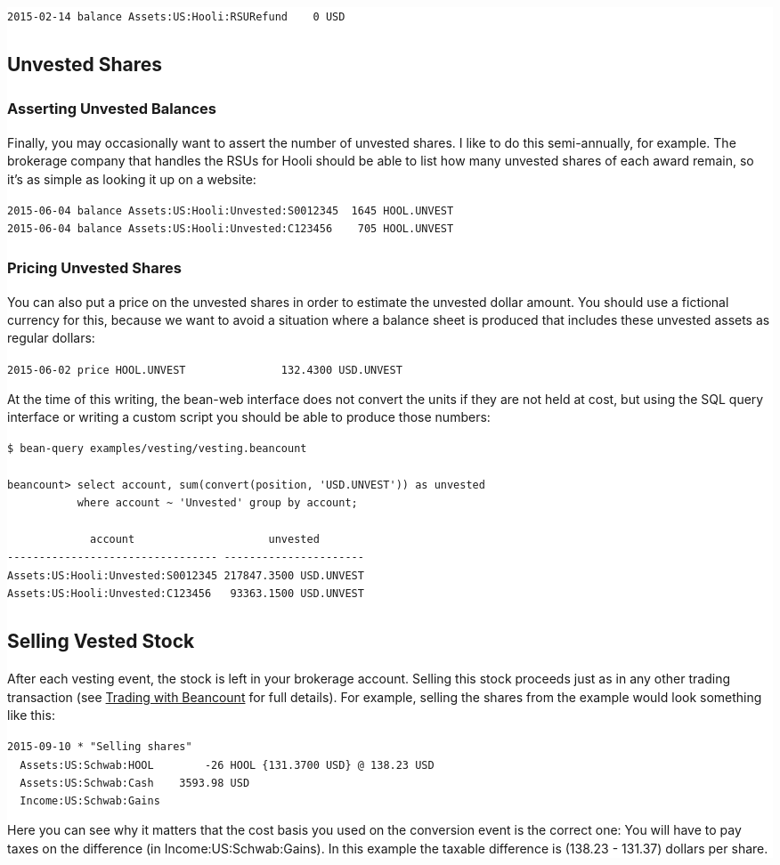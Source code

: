     2015-02-14 balance Assets:US:Hooli:RSURefund    0 USD

Unvested Shares
---------------

### Asserting Unvested Balances

Finally, you may occasionally want to assert the number of unvested
shares. I like to do this semi-annually, for example. The brokerage
company that handles the RSUs for Hooli should be able to list how many
unvested shares of each award remain, so it’s as simple as looking it up
on a website:

    2015-06-04 balance Assets:US:Hooli:Unvested:S0012345  1645 HOOL.UNVEST
    2015-06-04 balance Assets:US:Hooli:Unvested:C123456    705 HOOL.UNVEST

### Pricing Unvested Shares

You can also put a price on the unvested shares in order to estimate the
unvested dollar amount. You should use a fictional currency for this,
because we want to avoid a situation where a balance sheet is produced
that includes these unvested assets as regular dollars:

    2015-06-02 price HOOL.UNVEST               132.4300 USD.UNVEST

At the time of this writing, the bean-web interface does not convert the
units if they are not held at cost, but using the SQL query interface or
writing a custom script you should be able to produce those numbers:

    $ bean-query examples/vesting/vesting.beancount 

    beancount> select account, sum(convert(position, 'USD.UNVEST')) as unvested 
               where account ~ 'Unvested' group by account;

                 account                     unvested       
    --------------------------------- ----------------------
    Assets:US:Hooli:Unvested:S0012345 217847.3500 USD.UNVEST
    Assets:US:Hooli:Unvested:C123456   93363.1500 USD.UNVEST

Selling Vested Stock
--------------------

After each vesting event, the stock is left in your brokerage account.
Selling this stock proceeds just as in any other trading transaction
(see [<span class="underline">Trading with
Beancount</span>](19_trading_with_beancount.md) for full details). For
example, selling the shares from the example would look something like
this:

    2015-09-10 * "Selling shares"
      Assets:US:Schwab:HOOL        -26 HOOL {131.3700 USD} @ 138.23 USD
      Assets:US:Schwab:Cash    3593.98 USD
      Income:US:Schwab:Gains

Here you can see why it matters that the cost basis you used on the
conversion event is the correct one: You will have to pay taxes on the
difference (in Income:US:Schwab:Gains). In this example the taxable
difference is (138.23 - 131.37) dollars per share.
